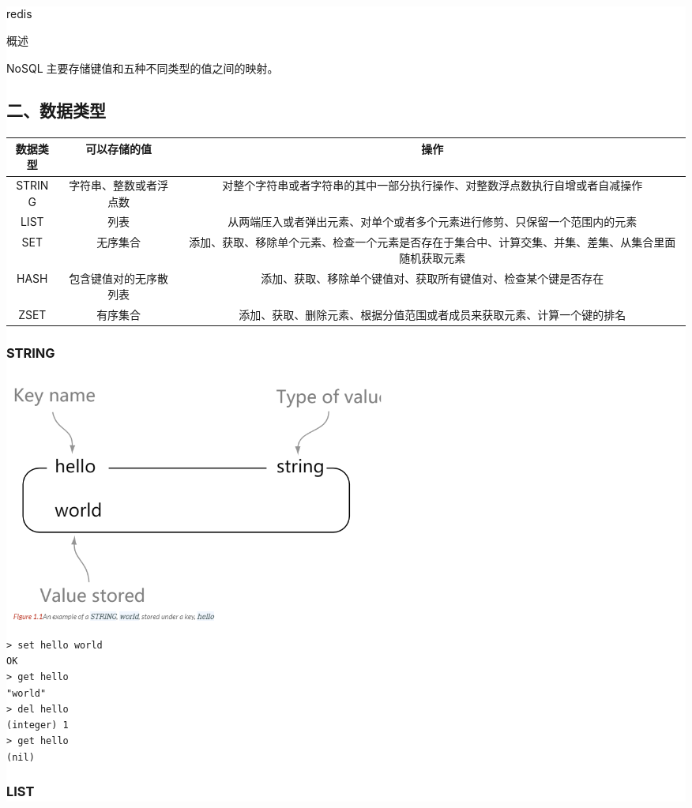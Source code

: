redis

概述

NoSQL 主要存储键值和五种不同类型的值之间的映射。

## 二、数据类型

| 数据类型 |      可以存储的值      |                             操作                             |
| :------: | :--------------------: | :----------------------------------------------------------: |
|  STRING  | 字符串、整数或者浮点数 | 对整个字符串或者字符串的其中一部分执行操作、对整数浮点数执行自增或者自减操作 |
|   LIST   |          列表          | 从两端压入或者弹出元素、对单个或者多个元素进行修剪、只保留一个范围内的元素 |
|   SET    |        无序集合        | 添加、获取、移除单个元素、检查一个元素是否存在于集合中、计算交集、并集、差集、从集合里面随机获取元素 |
|   HASH   | 包含键值对的无序散列表 | 添加、获取、移除单个键值对、获取所有键值对、检查某个键是否存在 |
|   ZSET   |        有序集合        | 添加、获取、删除元素、根据分值范围或者成员来获取元素、计算一个键的排名 |

### STRING

![image-20240327224252800](redis/image-20240327224252800.png)

```shell
> set hello world
OK
> get hello
"world"
> del hello
(integer) 1
> get hello
(nil)
```

###  LIST
